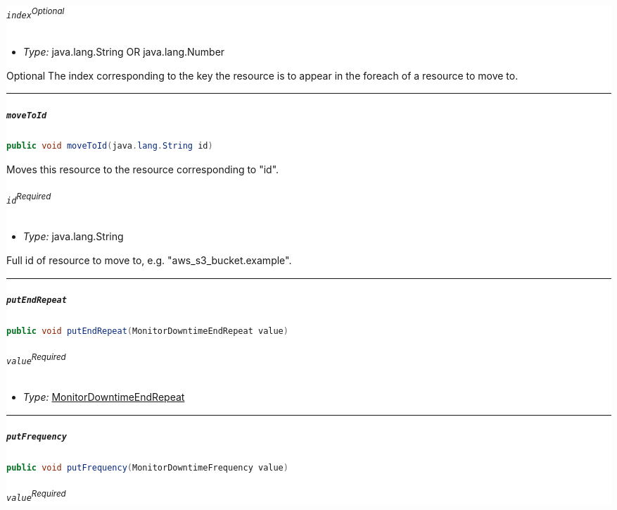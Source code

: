 
###### `index`<sup>Optional</sup> <a name="index" id="@cdktf/provider-newrelic.monitorDowntime.MonitorDowntime.moveTo.parameter.index"></a>

- *Type:* java.lang.String OR java.lang.Number

Optional The index corresponding to the key the resource is to appear in the foreach of a resource to move to.

---

##### `moveToId` <a name="moveToId" id="@cdktf/provider-newrelic.monitorDowntime.MonitorDowntime.moveToId"></a>

```java
public void moveToId(java.lang.String id)
```

Moves this resource to the resource corresponding to "id".

###### `id`<sup>Required</sup> <a name="id" id="@cdktf/provider-newrelic.monitorDowntime.MonitorDowntime.moveToId.parameter.id"></a>

- *Type:* java.lang.String

Full id of resource to move to, e.g. "aws_s3_bucket.example".

---

##### `putEndRepeat` <a name="putEndRepeat" id="@cdktf/provider-newrelic.monitorDowntime.MonitorDowntime.putEndRepeat"></a>

```java
public void putEndRepeat(MonitorDowntimeEndRepeat value)
```

###### `value`<sup>Required</sup> <a name="value" id="@cdktf/provider-newrelic.monitorDowntime.MonitorDowntime.putEndRepeat.parameter.value"></a>

- *Type:* <a href="#@cdktf/provider-newrelic.monitorDowntime.MonitorDowntimeEndRepeat">MonitorDowntimeEndRepeat</a>

---

##### `putFrequency` <a name="putFrequency" id="@cdktf/provider-newrelic.monitorDowntime.MonitorDowntime.putFrequency"></a>

```java
public void putFrequency(MonitorDowntimeFrequency value)
```

###### `value`<sup>Required</sup> <a name="value" id="@cdktf/provider-newrelic.monitorDowntime.MonitorDowntime.putFrequency.parameter.value"></a>
